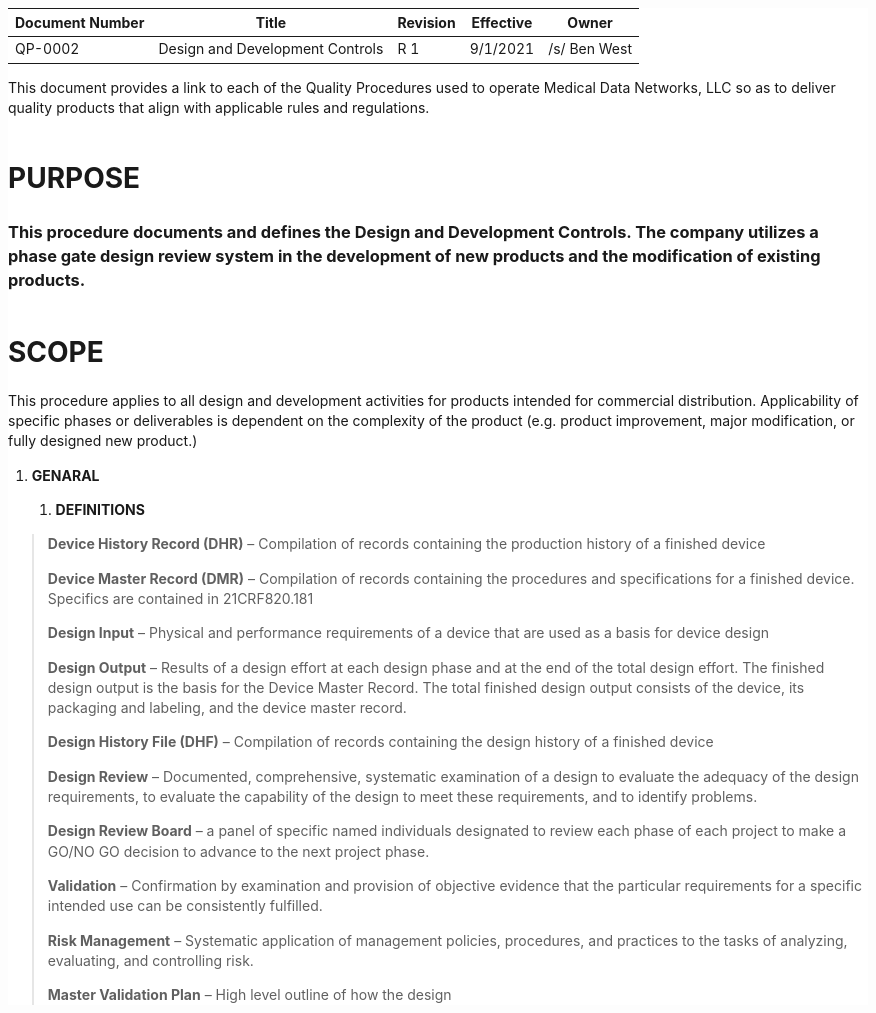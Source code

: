 
Document Number|Title|Revision|Effective|Owner
---------------|-------------------------------------|---|----|-----
QP-0002|Design and Development Controls|R 1|9/1/2021|/s/ Ben West

This document provides a link to each of the Quality Procedures used to operate Medical Data Networks, LLC so as to deliver quality products that align with applicable rules and regulations.


PURPOSE 
=======

###  This procedure documents and defines the Design and Development Controls. The company utilizes a phase gate design review system in the development of new products and the modification of existing products. 

SCOPE 
=====

This procedure applies to all design and development activities for
products intended for commercial distribution. Applicability of specific
phases or deliverables is dependent on the complexity of the product
(e.g. product improvement, major modification, or fully designed new
product.)

1.  **GENARAL**

    1.  **DEFINITIONS**

> **Device History Record (DHR)** – Compilation of records containing
> the production history of a finished device
>
> **Device Master Record (DMR)** – Compilation of records containing the
> procedures and specifications for a finished device. Specifics are
> contained in 21CRF820.181
>
> **Design Input** – Physical and performance requirements of a device
> that are used as a basis for device design
>
> **Design Output** – Results of a design effort at each design phase
> and at the end of the total design effort. The finished design output
> is the basis for the Device Master Record. The total finished design
> output consists of the device, its packaging and labeling, and the
> device master record.
>
> **Design History File (DHF)** – Compilation of records containing the
> design history of a finished device
>
> **Design Review** – Documented, comprehensive, systematic examination
> of a design to evaluate the adequacy of the design requirements, to
> evaluate the capability of the design to meet these requirements, and
> to identify problems.
>
> **Design Review Board** – a panel of specific named individuals
> designated to review each phase of each project to make a GO/NO GO
> decision to advance to the next project phase.
>
> **Validation** – Confirmation by examination and provision of
> objective evidence that the particular requirements for a specific
> intended use can be consistently fulfilled.
>
> **Risk Management** – Systematic application of management policies,
> procedures, and practices to the tasks of analyzing, evaluating, and
> controlling risk.
>
> **Master Validation Plan** – High level outline of how the design